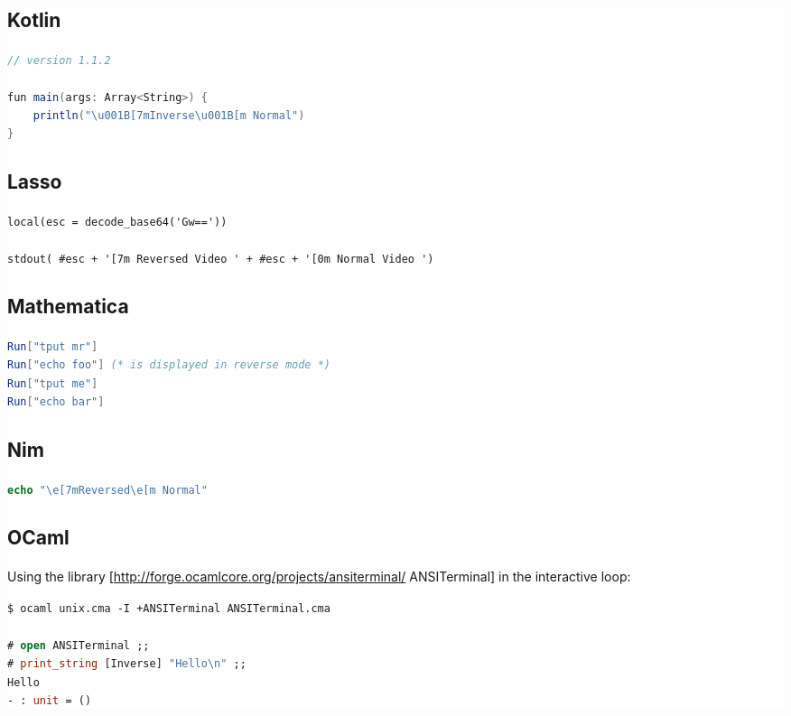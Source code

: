 

## Kotlin

```scala
// version 1.1.2

fun main(args: Array<String>) {
    println("\u001B[7mInverse\u001B[m Normal")
}
```



## Lasso


```Lasso
local(esc = decode_base64('Gw=='))

stdout( #esc + '[7m Reversed Video ' + #esc + '[0m Normal Video ')
```



## Mathematica


```Mathematica
Run["tput mr"]
Run["echo foo"] (* is displayed in reverse mode *)
Run["tput me"]
Run["echo bar"]
```



## Nim


```nim
echo "\e[7mReversed\e[m Normal"
```



## OCaml


Using the library [http://forge.ocamlcore.org/projects/ansiterminal/ ANSITerminal] in the interactive loop:


```ocaml
$ ocaml unix.cma -I +ANSITerminal ANSITerminal.cma

# open ANSITerminal ;;
# print_string [Inverse] "Hello\n" ;;
Hello
- : unit = ()
```
